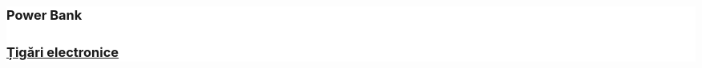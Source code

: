 <i class="icon-icon_incarcatoare item_icon"></i>
<h3 class="item_name">Power Bank </h3>
</a>
</div>
<div class="level_item" onclick="showCategory(event, 'thrd_1_10', '1_10_textl')">
<a href="https://darwin.md/gadgets/tigari-electronice">
<i class="icon-icon_tigari-electronice item_icon"></i>
<h3 class="item_name">Țigări electronice </h3>
</a>
</div>
</div>
</div>
<div class="second_level">
<div class="level_content" id="sub_2" style="display: none;">
<div class="level_item" onclick="showCategory(event, 'thrd_2_11', '2_11_textl')">
<a href="https://darwin.md/telefoane/smartphone">
<i class="icon-icon_smartphone item_icon"></i>
<h3 class="item_name">Smartphone </h3>
</a>
</div>
<div class="level_item" onclick="showCategory(event, 'thrd_2_12', '2_12_textl')">
<a href="https://darwin.md/telefoane/gsm-phone">
<i class="icon-icon_telefoane-clasice item_icon"></i>
<h3 class="item_name">Telefoane clasice </h3>
</a>
</div>
<div class="level_item" onclick="showCategory(event, 'thrd_2_13', '2_13_textl')">
<a href="https://darwin.md/telefoane/radio-telefoane">
<i class="icon-icon_radio-telefoane item_icon"></i>
<h3 class="item_name">Telefoane DECT </h3>
</a>
</div>
</div>
</div>
<div class="second_level">
<div class="level_content" id="sub_3" style="display: none;">
<div class="level_item" onclick="showCategory(event, 'thrd_3_14', '3_14_textl')">
<a href="https://darwin.md/credit0/credit-smartphone">
<i class="icon-icon_smartphone item_icon"></i>
<h3 class="item_name">Smartphone </h3>
</a>
</div>
<div class="level_item" onclick="showCategory(event, 'thrd_3_15', '3_15_textl')">
 <a href="https://darwin.md/credit0/credit0-laptopuri">
<i class="icon-icon_laptop item_icon"></i>
<h3 class="item_name">Laptopuri </h3>
</a>
</div>
<div class="level_item" onclick="showCategory(event, 'thrd_3_16', '3_16_textl')">
<a href="https://darwin.md/credit0/credit0-tablete">
<i class="icon-icon_tablete item_icon"></i>
<h3 class="item_name">Tablete </h3>
</a>
</div>
<div class="level_item" onclick="showCategory(event, 'thrd_3_17', '3_17_textl')">
<a href="https://darwin.md/credit0/credit0-gadgets">
<i class="icon-icon_sport-sanatate item_icon"></i>
<h3 class="item_name">Gadget </h3>
</a>
</div>
<div class="level_item" onclick="showCategory(event, 'thrd_3_18', '3_18_textl')">
<a href="https://darwin.md/credit0/credit-tv">
<i class="icon-icon_tv item_icon"></i>
<h3 class="item_name">TV </h3>